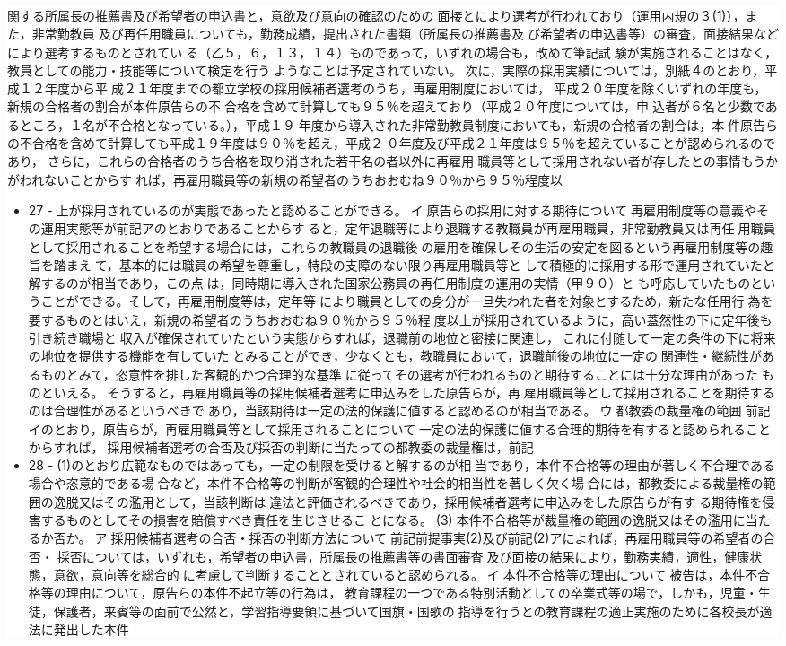 関する所属長の推薦書及び希望者の申込書と，意欲及び意向の確認のための
面接とにより選考が行われており（運用内規の３(1)），また，非常勤教員
及び再任用職員についても，勤務成績，提出された書類（所属長の推薦書及
び希望者の申込書等）の審査，面接結果などにより選考するものとされてい
る（乙５，６，１３，１４）ものであって，いずれの場合も，改めて筆記試
験が実施されることはなく，教員としての能力・技能等について検定を行う
ようなことは予定されていない。 
次に，実際の採用実績については，別紙４のとおり，平成１２年度から平
成２１年度までの都立学校の採用候補者選考のうち，再雇用制度においては，
平成２０年度を除くいずれの年度も，新規の合格者の割合が本件原告らの不
合格を含めて計算しても９５％を超えており（平成２０年度については，申
込者が６名と少数であるところ，１名が不合格となっている。），平成１９
年度から導入された非常勤教員制度においても，新規の合格者の割合は，本
件原告らの不合格を含めて計算しても平成１９年度は９０％を超え，平成２
０年度及び平成２１年度は９５％を超えていることが認められるのであり，
さらに，これらの合格者のうち合格を取り消された若干名の者以外に再雇用
職員等として採用されない者が存したとの事情もうかがわれないことからす
れば，再雇用職員等の新規の希望者のうちおおむね９０％から９５％程度以
 - 27 - 
上が採用されているのが実態であったと認めることができる。 
   イ 原告らの採用に対する期待について 
     再雇用制度等の意義やその運用実態等が前記アのとおりであることからす
ると，定年退職等により退職する教職員が再雇用職員，非常勤教員又は再任
用職員として採用されることを希望する場合には，これらの教職員の退職後
の雇用を確保しその生活の安定を図るという再雇用制度等の趣旨を踏まえ
て，基本的には職員の希望を尊重し，特段の支障のない限り再雇用職員等と
して積極的に採用する形で運用されていたと解するのが相当であり，この点
は，同時期に導入された国家公務員の再任用制度の運用の実情（甲９０）と
も呼応していたものということができる。そして，再雇用制度等は，定年等
により職員としての身分が一旦失われた者を対象とするため，新たな任用行
為を要するものとはいえ，新規の希望者のうちおおむね９０％から９５％程
度以上が採用されているように，高い蓋然性の下に定年後も引き続き職場と
収入が確保されていたという実態からすれば，退職前の地位と密接に関連し，
これに付随して一定の条件の下に将来の地位を提供する機能を有していた
とみることができ，少なくとも，教職員において，退職前後の地位に一定の
関連性・継続性があるものとみて，恣意性を排した客観的かつ合理的な基準
に従ってその選考が行われるものと期待することには十分な理由があった
ものといえる。 
そうすると，再雇用職員等の採用候補者選考に申込みをした原告らが，再
雇用職員等として採用されることを期待するのは合理性があるというべきで
あり，当該期待は一定の法的保護に値すると認めるのが相当である。 
   ウ 都教委の裁量権の範囲 
     前記イのとおり，原告らが，再雇用職員等として採用されることについて
一定の法的保護に値する合理的期待を有すると認められることからすれば，
採用候補者選考の合否及び採否の判断に当たっての都教委の裁量権は，前記
 - 28 - 
(1)のとおり広範なものではあっても，一定の制限を受けると解するのが相
当であり，本件不合格等の理由が著しく不合理である場合や恣意的である場
合など，本件不合格等の判断が客観的合理性や社会的相当性を著しく欠く場
合には，都教委による裁量権の範囲の逸脱又はその濫用として，当該判断は
違法と評価されるべきであり，採用候補者選考に申込みをした原告らが有す
る期待権を侵害するものとしてその損害を賠償すべき責任を生じさせるこ
とになる。 
  (3) 本件不合格等が裁量権の範囲の逸脱又はその濫用に当たるか否か。 
   ア 採用候補者選考の合否・採否の判断方法について 
     前記前提事実(2)及び前記(2)アによれば，再雇用職員等の希望者の合否・
採否については，いずれも，希望者の申込書，所属長の推薦書等の書面審査
及び面接の結果により，勤務実績，適性，健康状態，意欲，意向等を総合的
に考慮して判断することとされていると認められる。 
   イ 本件不合格等の理由について 
     被告は，本件不合格等の理由について，原告らの本件不起立等の行為は，
教育課程の一つである特別活動としての卒業式等の場で，しかも，児童・生
徒，保護者，来賓等の面前で公然と，学習指導要領に基づいて国旗・国歌の
指導を行うとの教育課程の適正実施のために各校長が適法に発出した本件